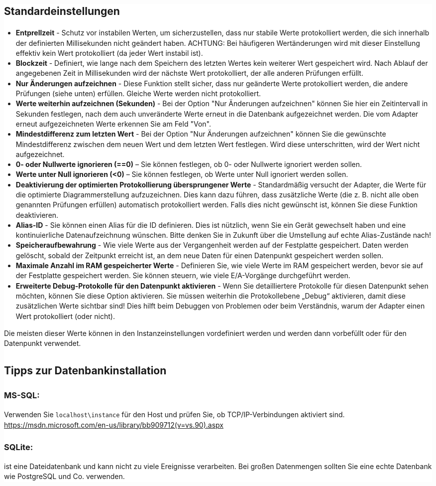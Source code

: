 ## Standardeinstellungen
- **Entprellzeit** - Schutz vor instabilen Werten, um sicherzustellen, dass nur stabile Werte protokolliert werden, die sich innerhalb der definierten Millisekunden nicht geändert haben. ACHTUNG: Bei häufigeren Wertänderungen wird mit dieser Einstellung effektiv kein Wert protokolliert (da jeder Wert instabil ist).
- **Blockzeit** - Definiert, wie lange nach dem Speichern des letzten Wertes kein weiterer Wert gespeichert wird. Nach Ablauf der angegebenen Zeit in Millisekunden wird der nächste Wert protokolliert, der alle anderen Prüfungen erfüllt.
- **Nur Änderungen aufzeichnen** - Diese Funktion stellt sicher, dass nur geänderte Werte protokolliert werden, die andere Prüfungen (siehe unten) erfüllen. Gleiche Werte werden nicht protokolliert.
- **Werte weiterhin aufzeichnen (Sekunden)** - Bei der Option "Nur Änderungen aufzeichnen" können Sie hier ein Zeitintervall in Sekunden festlegen, nach dem auch unveränderte Werte erneut in die Datenbank aufgezeichnet werden. Die vom Adapter erneut aufgezeichneten Werte erkennen Sie am Feld "Von".
- **Mindestdifferenz zum letzten Wert** - Bei der Option "Nur Änderungen aufzeichnen" können Sie die gewünschte Mindestdifferenz zwischen dem neuen Wert und dem letzten Wert festlegen. Wird diese unterschritten, wird der Wert nicht aufgezeichnet.
- **0- oder Nullwerte ignorieren (==0)** – Sie können festlegen, ob 0- oder Nullwerte ignoriert werden sollen.
- **Werte unter Null ignorieren (<0)** – Sie können festlegen, ob Werte unter Null ignoriert werden sollen.
- **Deaktivierung der optimierten Protokollierung übersprungener Werte** - Standardmäßig versucht der Adapter, die Werte für die optimierte Diagrammerstellung aufzuzeichnen. Dies kann dazu führen, dass zusätzliche Werte (die z. B. nicht alle oben genannten Prüfungen erfüllen) automatisch protokolliert werden. Falls dies nicht gewünscht ist, können Sie diese Funktion deaktivieren.
- **Alias-ID** - Sie können einen Alias für die ID definieren. Dies ist nützlich, wenn Sie ein Gerät gewechselt haben und eine kontinuierliche Datenaufzeichnung wünschen. Bitte denken Sie in Zukunft über die Umstellung auf echte Alias-Zustände nach!
- **Speicheraufbewahrung** - Wie viele Werte aus der Vergangenheit werden auf der Festplatte gespeichert. Daten werden gelöscht, sobald der Zeitpunkt erreicht ist, an dem neue Daten für einen Datenpunkt gespeichert werden sollen.
- **Maximale Anzahl im RAM gespeicherter Werte** - Definieren Sie, wie viele Werte im RAM gespeichert werden, bevor sie auf der Festplatte gespeichert werden. Sie können steuern, wie viele E/A-Vorgänge durchgeführt werden.
- **Erweiterte Debug-Protokolle für den Datenpunkt aktivieren** - Wenn Sie detailliertere Protokolle für diesen Datenpunkt sehen möchten, können Sie diese Option aktivieren. Sie müssen weiterhin die Protokollebene „Debug“ aktivieren, damit diese zusätzlichen Werte sichtbar sind! Dies hilft beim Debuggen von Problemen oder beim Verständnis, warum der Adapter einen Wert protokolliert (oder nicht).

Die meisten dieser Werte können in den Instanzeinstellungen vordefiniert werden und werden dann vorbefüllt oder für den Datenpunkt verwendet.

## Tipps zur Datenbankinstallation
### MS-SQL:
Verwenden Sie ```localhost\instance``` für den Host und prüfen Sie, ob TCP/IP-Verbindungen aktiviert sind.
https://msdn.microsoft.com/en-us/library/bb909712(v=vs.90).aspx

### SQLite:
ist eine Dateidatenbank und kann nicht zu viele Ereignisse verarbeiten. Bei großen Datenmengen sollten Sie eine echte Datenbank wie PostgreSQL und Co. verwenden.

